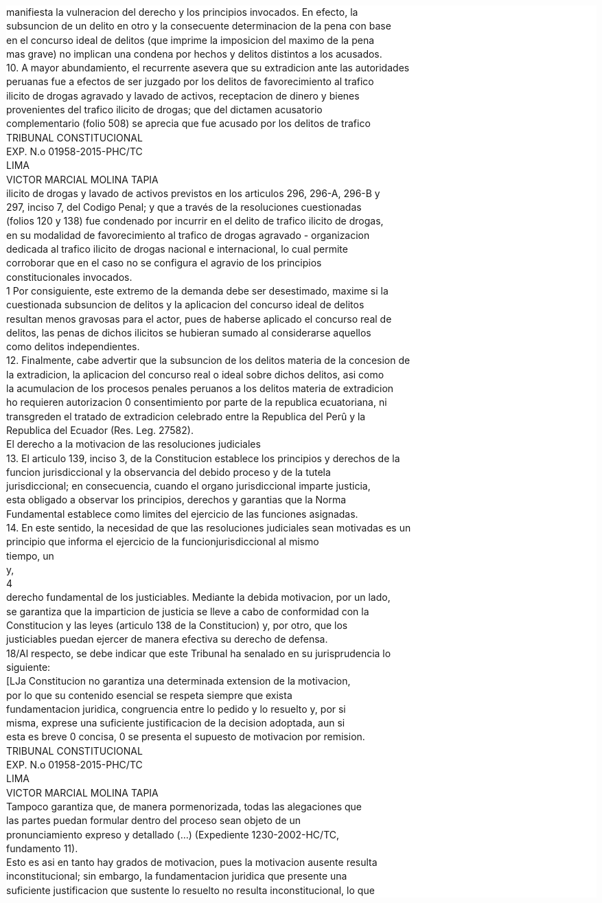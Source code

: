 manifiesta la vulneracion del derecho y los principios invocados. En efecto, la  
subsuncion de un delito en otro y la consecuente determinacion de la pena con base  
en el concurso ideal de delitos (que imprime la imposicion del maximo de la pena  
mas grave) no implican una condena por hechos y delitos distintos a los acusados.  
10. A mayor abundamiento, el recurrente asevera que su extradicion ante las autoridades  
peruanas fue a efectos de ser juzgado por los delitos de favorecimiento al trafico  
ilicito de drogas agravado y lavado de activos, receptacion de dinero y bienes  
provenientes del trafico ilicito de drogas; que del dictamen acusatorio  
complementario (folio 508) se aprecia que fue acusado por los delitos de trafico  
TRIBUNAL CONSTITUCIONAL  
EXP. N.o 01958-2015-PHC/TC  
LIMA  
VICTOR MARCIAL MOLINA TAPIA  
ilicito de drogas y lavado de activos previstos en los articulos 296, 296-A, 296-B y  
297, inciso 7, del Codigo Penal; y que a través de la resoluciones cuestionadas  
(folios 120 y 138) fue condenado por incurrir en el delito de trafico ilicito de drogas,  
en su modalidad de favorecimiento al trafico de drogas agravado - organizacion  
dedicada al trafico ilicito de drogas nacional e internacional, lo cual permite  
corroborar que en el caso no se configura el agravio de los principios  
constitucionales invocados.  
1 Por consiguiente, este extremo de la demanda debe ser desestimado, maxime si la  
cuestionada subsuncion de delitos y la aplicacion del concurso ideal de delitos  
resultan menos gravosas para el actor, pues de haberse aplicado el concurso real de  
delitos, las penas de dichos ilicitos se hubieran sumado al considerarse aquellos  
como delitos independientes.  
12. Finalmente, cabe advertir que la subsuncion de los delitos materia de la concesion de  
la extradicion, la aplicacion del concurso real o ideal sobre dichos delitos, asi como  
la acumulacion de los procesos penales peruanos a los delitos materia de extradicion  
ho requieren autorizacion 0 consentimiento por parte de la republica ecuatoriana, ni  
transgreden el tratado de extradicion celebrado entre la Republica del Perû y la  
Republica del Ecuador (Res. Leg. 27582).  
El derecho a la motivacion de las resoluciones judiciales  
13. El articulo 139, inciso 3, de la Constitucion establece los principios y derechos de la  
funcion jurisdiccional y la observancia del debido proceso y de la tutela  
jurisdiccional; en consecuencia, cuando el organo jurisdiccional imparte justicia,  
esta obligado a observar los principios, derechos y garantias que la Norma  
Fundamental establece como limites del ejercicio de las funciones asignadas.  
14. En este sentido, la necesidad de que las resoluciones judiciales sean motivadas es un  
principio que informa el ejercicio de la funcionjurisdiccional al mismo  
tiempo, un  
y,  
4  
derecho fundamental de los justiciables. Mediante la debida motivacion, por un lado,  
se garantiza que la imparticion de justicia se lleve a cabo de conformidad con la  
Constitucion y las leyes (articulo 138 de la Constitucion) y, por otro, que los  
justiciables puedan ejercer de manera efectiva su derecho de defensa.  
18/Al respecto, se debe indicar que este Tribunal ha senalado en su jurisprudencia lo  
siguiente:  
[LJa Constitucion no garantiza una determinada extension de la motivacion,  
por lo que su contenido esencial se respeta siempre que exista  
fundamentacion juridica, congruencia entre lo pedido y lo resuelto y, por si  
misma, exprese una suficiente justificacion de la decision adoptada, aun si  
esta es breve 0 concisa, 0 se presenta el supuesto de motivacion por remision.  
TRIBUNAL CONSTITUCIONAL  
EXP. N.o 01958-2015-PHC/TC  
LIMA  
VICTOR MARCIAL MOLINA TAPIA  
Tampoco garantiza que, de manera pormenorizada, todas las alegaciones que  
las partes puedan formular dentro del proceso sean objeto de un  
pronunciamiento expreso y detallado (...) (Expediente 1230-2002-HC/TC,  
fundamento 11).  
Esto es asi en tanto hay grados de motivacion, pues la motivacion ausente resulta  
inconstitucional; sin embargo, la fundamentacion juridica que presente una  
suficiente justificacion que sustente lo resuelto no resulta inconstitucional, lo que  